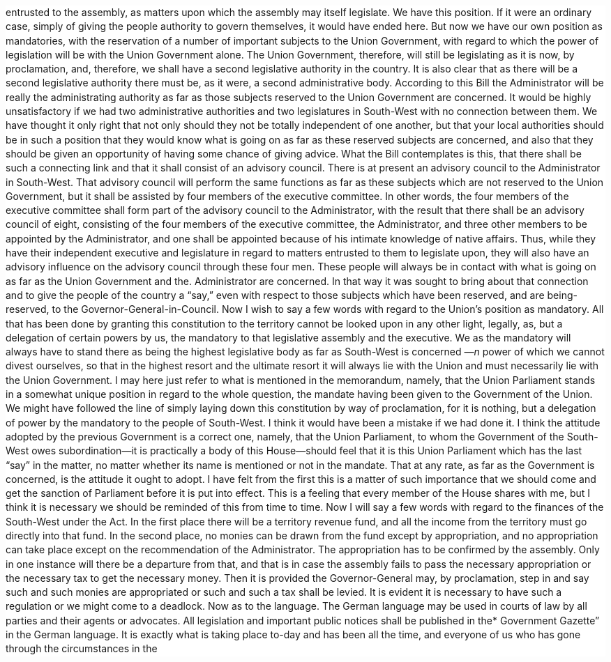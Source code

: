 entrusted to the assembly, as matters upon which the assembly may itself legislate. We have this position. If it were an ordinary case, simply of giving the people authority to govern themselves, it would have ended here. But now we have our own position as mandatories, with the reservation of a number of important subjects to the Union Government, with regard to which the power of legislation will be with the Union Government alone. The Union Government, therefore, will still be legislating as it is now, by proclamation, and, therefore, we shall have a second legislative authority in the country. It is also clear that as there will be a second legislative authority there must be, as it were, a second administrative body. According to this Bill the Administrator will be really the administrating authority as far as those subjects reserved to the Union Government are concerned. It would be highly unsatisfactory if we had two administrative authorities and two legislatures in South-West with no connection between them. We have thought it only right that not only should they not be totally independent of one another, but that your local authorities should be in such a position that they would know what is going on as far as these reserved subjects are concerned, and also that they should be given an opportunity of having some chance of giving advice. What the Bill contemplates is this, that there shall be such a connecting link and that it shall consist of an advisory council. There is at present an advisory council to the Administrator in South-West. That advisory council will perform the same functions as far as these subjects which are not reserved to the Union Government, but it shall be assisted by four members of the executive committee. In other words, the four members of the executive committee shall form part of the advisory council to the Administrator, with the result that there shall be an advisory council of eight, consisting of the four members of the executive committee, the Administrator, and three other members to be appointed by the Administrator, and one shall be appointed because of his intimate knowledge of native affairs. Thus, while they have their independent executive and legislature in regard to matters entrusted to them to legislate upon, they will also have an advisory influence on the advisory council through these four men. These people will always be in contact with what is going on as far as the Union Government and the. Administrator are concerned. In that way it was sought to bring about that connection and to give the people of the country a &#x201C;say,&#x201D; even with respect to those subjects which have been reserved, and are being-reserved, to the Governor-General-in-Council. Now I wish to say a few words with regard to the Union&#x2019;s position as mandatory. All that has been done by granting this constitution to the territory cannot be looked upon in any other light, legally, as, but a delegation of certain powers by us, the mandatory to that legislative assembly and the executive. We as the mandatory will always have to stand there as being the highest legislative body as far as South-West is concerned <i>&#x2014;n</i> power of which we cannot divest ourselves, so that in the highest resort and the ultimate resort it will always lie with the Union and must necessarily lie with the Union Government. I may here just refer to what is mentioned in the memorandum, namely, that the Union Parliament stands in a somewhat unique position in regard to the whole question, the mandate having been given to the Government <span class="col_5923-5924" refersTo="page_0806"/>of the Union. We might have followed the line of simply laying down this constitution by way of proclamation, for it is nothing, but a delegation of power by the mandatory to the people of South-West. I think it would have been a mistake if we had done it. I think the attitude adopted by the previous Government is a correct one, namely, that the Union Parliament, to whom the Government of the South-West owes subordination&#x2014;it is practically a body of this House&#x2014;should feel that it is this Union Parliament which has the last &#x201C;say&#x201D; in the matter, no matter whether its name is mentioned or not in the mandate. That at any rate, as far as the Government is concerned, is the attitude it ought to adopt. I have felt from the first this is a matter of such importance that we should come and get the sanction of Parliament before it is put into effect. This is a feeling that every member of the House shares with me, but I think it is necessary we should be reminded of this from time to time. Now I will say a few words with regard to the finances of the South-West under the Act. In the first place there will be a territory revenue fund, and all the income from the territory must go directly into that fund. In the second place, no monies can be drawn from the fund except by appropriation, and no appropriation can take place except on the recommendation of the Administrator. The appropriation has to be confirmed by the assembly. Only in one instance will there be a departure from that, and that is in case the assembly fails to pass the necessary appropriation or the necessary tax to get the necessary money. Then it is provided the Governor-General may, by proclamation, step in and say such and such monies are appropriated or such and such a tax shall be levied. It is evident it is necessary to have such a regulation or we might come to a deadlock. Now as to the language. The German language may be used in courts of law by all parties and their agents or advocates. All legislation and important public notices shall be published in the* Government Gazette&#x201D; in the German language. It is exactly what is taking place to-day and has been all the time, and everyone of us who has gone through the circumstances in the
